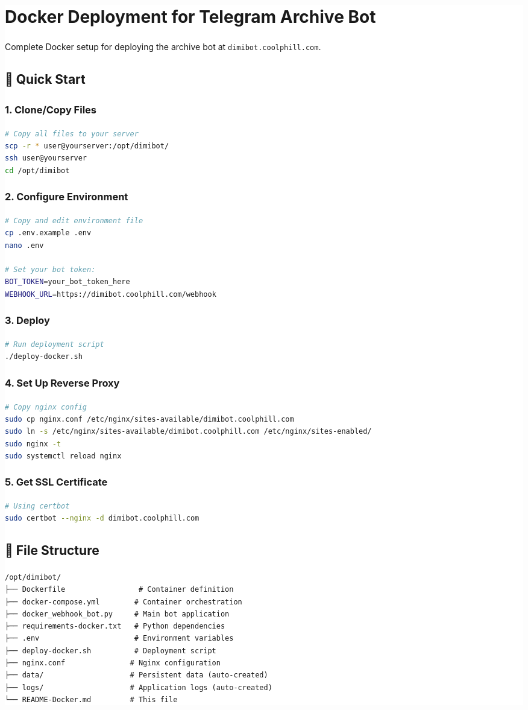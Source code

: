 # Docker Deployment for Telegram Archive Bot

Complete Docker setup for deploying the archive bot at `dimibot.coolphill.com`.

## 🚀 Quick Start

### 1. Clone/Copy Files
```bash
# Copy all files to your server
scp -r * user@yourserver:/opt/dimibot/
ssh user@yourserver
cd /opt/dimibot
```

### 2. Configure Environment
```bash
# Copy and edit environment file
cp .env.example .env
nano .env

# Set your bot token:
BOT_TOKEN=your_bot_token_here
WEBHOOK_URL=https://dimibot.coolphill.com/webhook
```

### 3. Deploy
```bash
# Run deployment script
./deploy-docker.sh
```

### 4. Set Up Reverse Proxy
```bash
# Copy nginx config
sudo cp nginx.conf /etc/nginx/sites-available/dimibot.coolphill.com
sudo ln -s /etc/nginx/sites-available/dimibot.coolphill.com /etc/nginx/sites-enabled/
sudo nginx -t
sudo systemctl reload nginx
```

### 5. Get SSL Certificate
```bash
# Using certbot
sudo certbot --nginx -d dimibot.coolphill.com
```

## 📁 File Structure

```
/opt/dimibot/
├── Dockerfile                 # Container definition
├── docker-compose.yml        # Container orchestration
├── docker_webhook_bot.py     # Main bot application
├── requirements-docker.txt   # Python dependencies
├── .env                      # Environment variables
├── deploy-docker.sh          # Deployment script
├── nginx.conf               # Nginx configuration
├── data/                    # Persistent data (auto-created)
├── logs/                    # Application logs (auto-created)
└── README-Docker.md         # This file
```
